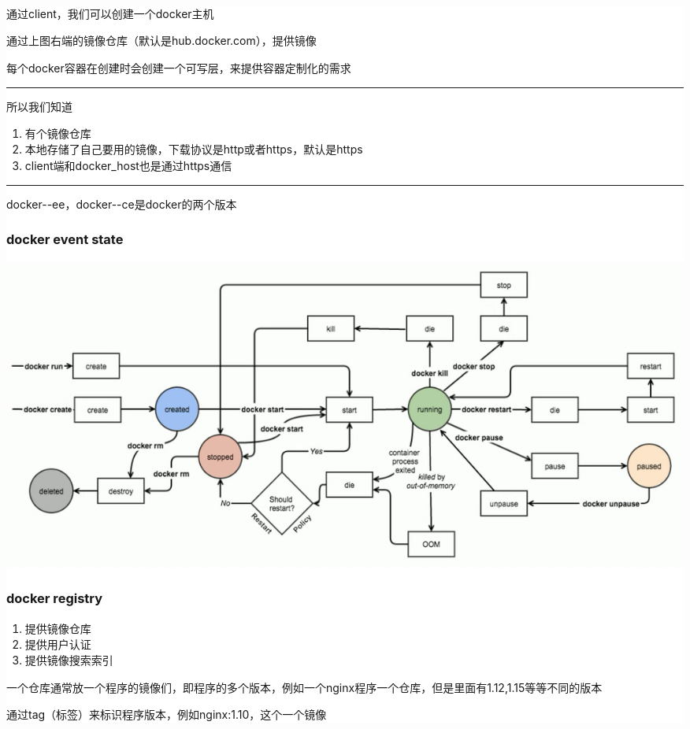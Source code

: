 通过client，我们可以创建一个docker主机

通过上图右端的镜像仓库（默认是hub.docker.com），提供镜像

每个docker容器在创建时会创建一个可写层，来提供容器定制化的需求

---

所以我们知道

1. 有个镜像仓库
2. 本地存储了自己要用的镜像，下载协议是http或者https，默认是https
3. client端和docker_host也是通过https通信

---

docker--ee，docker--ce是docker的两个版本

### docker event state

![1538809291795](docker入门.assets/1538809291795.png)



### docker registry

1. 提供镜像仓库
2. 提供用户认证
3. 提供镜像搜索索引

一个仓库通常放一个程序的镜像们，即程序的多个版本，例如一个nginx程序一个仓库，但是里面有1.12,1.15等等不同的版本

通过tag（标签）来标识程序版本，例如nginx:1.10，这个一个镜像

